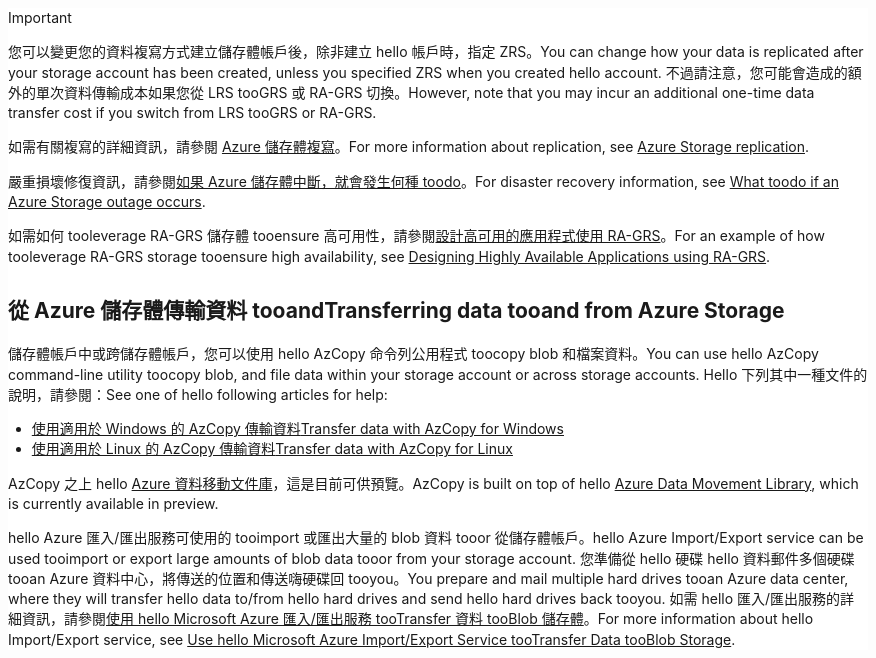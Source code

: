 > [!IMPORTANT]
> <span data-ttu-id="e63b0-258">您可以變更您的資料複寫方式建立儲存體帳戶後，除非建立 hello 帳戶時，指定 ZRS。</span><span class="sxs-lookup"><span data-stu-id="e63b0-258">You can change how your data is replicated after your storage account has been created, unless you specified ZRS when you created hello account.</span></span> <span data-ttu-id="e63b0-259">不過請注意，您可能會造成的額外的單次資料傳輸成本如果您從 LRS tooGRS 或 RA-GRS 切換。</span><span class="sxs-lookup"><span data-stu-id="e63b0-259">However, note that you may incur an additional one-time data transfer cost if you switch from LRS tooGRS or RA-GRS.</span></span>
>

<span data-ttu-id="e63b0-260">如需有關複寫的詳細資訊，請參閱 [Azure 儲存體複寫](storage-redundancy.md)。</span><span class="sxs-lookup"><span data-stu-id="e63b0-260">For more information about replication, see [Azure Storage replication](storage-redundancy.md).</span></span>

<span data-ttu-id="e63b0-261">嚴重損壞修復資訊，請參閱[如果 Azure 儲存體中斷，就會發生何種 toodo](storage-disaster-recovery-guidance.md)。</span><span class="sxs-lookup"><span data-stu-id="e63b0-261">For disaster recovery information, see [What toodo if an Azure Storage outage occurs](storage-disaster-recovery-guidance.md).</span></span>

<span data-ttu-id="e63b0-262">如需如何 tooleverage RA-GRS 儲存體 tooensure 高可用性，請參閱[設計高可用的應用程式使用 RA-GRS](storage-designing-ha-apps-with-ragrs.md)。</span><span class="sxs-lookup"><span data-stu-id="e63b0-262">For an example of how tooleverage RA-GRS storage tooensure high availability, see [Designing Highly Available Applications using RA-GRS](storage-designing-ha-apps-with-ragrs.md).</span></span>

## <a name="transferring-data-tooand-from-azure-storage"></a><span data-ttu-id="e63b0-263">從 Azure 儲存體傳輸資料 tooand</span><span class="sxs-lookup"><span data-stu-id="e63b0-263">Transferring data tooand from Azure Storage</span></span>

<span data-ttu-id="e63b0-264">儲存體帳戶中或跨儲存體帳戶，您可以使用 hello AzCopy 命令列公用程式 toocopy blob 和檔案資料。</span><span class="sxs-lookup"><span data-stu-id="e63b0-264">You can use hello AzCopy command-line utility toocopy blob, and file data within your storage account or across storage accounts.</span></span> <span data-ttu-id="e63b0-265">Hello 下列其中一種文件的說明，請參閱：</span><span class="sxs-lookup"><span data-stu-id="e63b0-265">See one of hello following articles for help:</span></span>

* [<span data-ttu-id="e63b0-266">使用適用於 Windows 的 AzCopy 傳輸資料</span><span class="sxs-lookup"><span data-stu-id="e63b0-266">Transfer data with AzCopy for Windows</span></span>](storage-use-azcopy.md)
* [<span data-ttu-id="e63b0-267">使用適用於 Linux 的 AzCopy 傳輸資料</span><span class="sxs-lookup"><span data-stu-id="e63b0-267">Transfer data with AzCopy for Linux</span></span>](storage-use-azcopy-linux.md)

<span data-ttu-id="e63b0-268">AzCopy 之上 hello [Azure 資料移動文件庫](https://www.nuget.org/packages/Microsoft.Azure.Storage.DataMovement/)，這是目前可供預覽。</span><span class="sxs-lookup"><span data-stu-id="e63b0-268">AzCopy is built on top of hello [Azure Data Movement Library](https://www.nuget.org/packages/Microsoft.Azure.Storage.DataMovement/), which is currently available in preview.</span></span>

<span data-ttu-id="e63b0-269">hello Azure 匯入/匯出服務可使用的 tooimport 或匯出大量的 blob 資料 tooor 從儲存體帳戶。</span><span class="sxs-lookup"><span data-stu-id="e63b0-269">hello Azure Import/Export service can be used tooimport or export large amounts of blob data tooor from your storage account.</span></span> <span data-ttu-id="e63b0-270">您準備從 hello 硬碟 hello 資料郵件多個硬碟 tooan Azure 資料中心，將傳送的位置和傳送嗨硬碟回 tooyou。</span><span class="sxs-lookup"><span data-stu-id="e63b0-270">You prepare and mail multiple hard drives tooan Azure data center, where they will transfer hello data to/from hello hard drives and send hello hard drives back tooyou.</span></span> <span data-ttu-id="e63b0-271">如需 hello 匯入/匯出服務的詳細資訊，請參閱[使用 hello Microsoft Azure 匯入/匯出服務 tooTransfer 資料 tooBlob 儲存體](../storage-import-export-service.md)。</span><span class="sxs-lookup"><span data-stu-id="e63b0-271">For more information about hello Import/Export service, see [Use hello Microsoft Azure Import/Export Service tooTransfer Data tooBlob Storage](../storage-import-export-service.md).</span></span>
